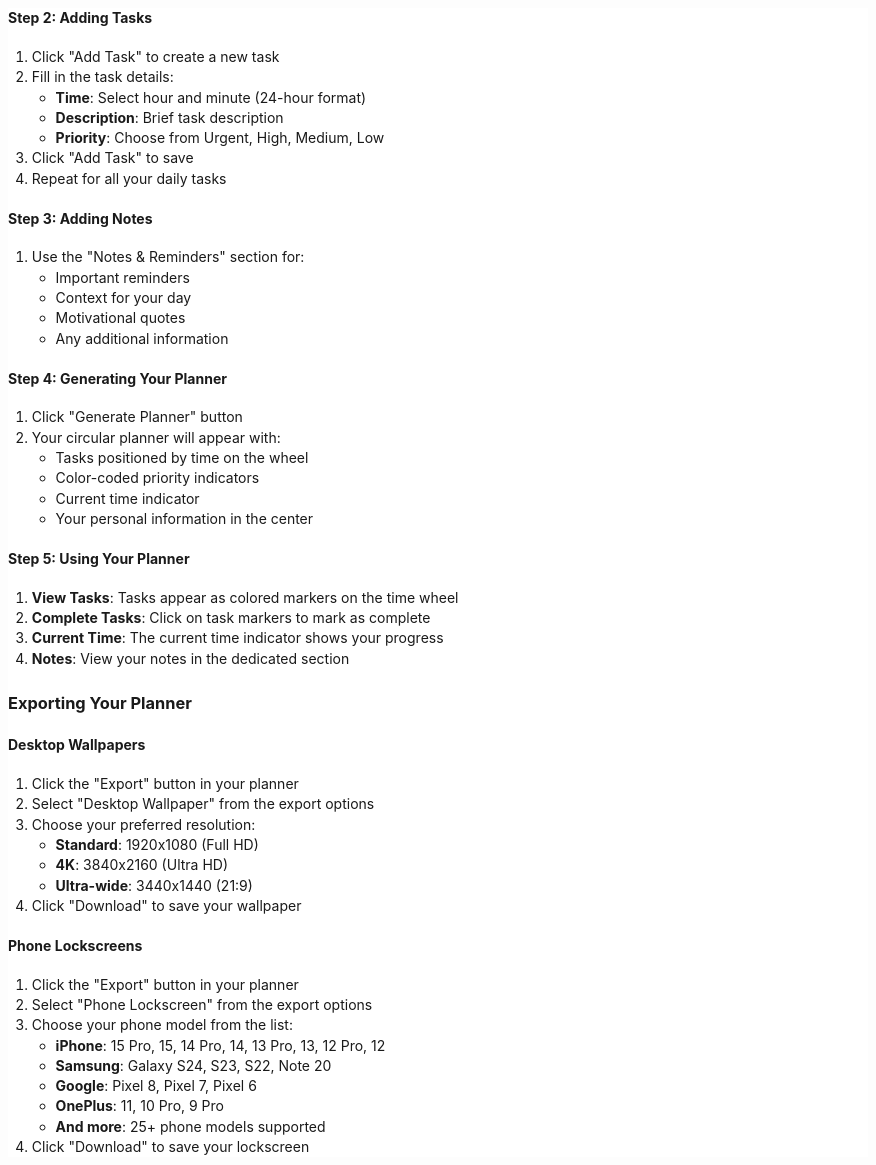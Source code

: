 #### Step 2: Adding Tasks
1. Click "Add Task" to create a new task
2. Fill in the task details:
   - **Time**: Select hour and minute (24-hour format)
   - **Description**: Brief task description
   - **Priority**: Choose from Urgent, High, Medium, Low
3. Click "Add Task" to save
4. Repeat for all your daily tasks

#### Step 3: Adding Notes
1. Use the "Notes & Reminders" section for:
   - Important reminders
   - Context for your day
   - Motivational quotes
   - Any additional information

#### Step 4: Generating Your Planner
1. Click "Generate Planner" button
2. Your circular planner will appear with:
   - Tasks positioned by time on the wheel
   - Color-coded priority indicators
   - Current time indicator
   - Your personal information in the center

#### Step 5: Using Your Planner
1. **View Tasks**: Tasks appear as colored markers on the time wheel
2. **Complete Tasks**: Click on task markers to mark as complete
3. **Current Time**: The current time indicator shows your progress
4. **Notes**: View your notes in the dedicated section

### Exporting Your Planner

#### Desktop Wallpapers
1. Click the "Export" button in your planner
2. Select "Desktop Wallpaper" from the export options
3. Choose your preferred resolution:
   - **Standard**: 1920x1080 (Full HD)
   - **4K**: 3840x2160 (Ultra HD)
   - **Ultra-wide**: 3440x1440 (21:9)
4. Click "Download" to save your wallpaper

#### Phone Lockscreens
1. Click the "Export" button in your planner
2. Select "Phone Lockscreen" from the export options
3. Choose your phone model from the list:
   - **iPhone**: 15 Pro, 15, 14 Pro, 14, 13 Pro, 13, 12 Pro, 12
   - **Samsung**: Galaxy S24, S23, S22, Note 20
   - **Google**: Pixel 8, Pixel 7, Pixel 6
   - **OnePlus**: 11, 10 Pro, 9 Pro
   - **And more**: 25+ phone models supported
4. Click "Download" to save your lockscreen
